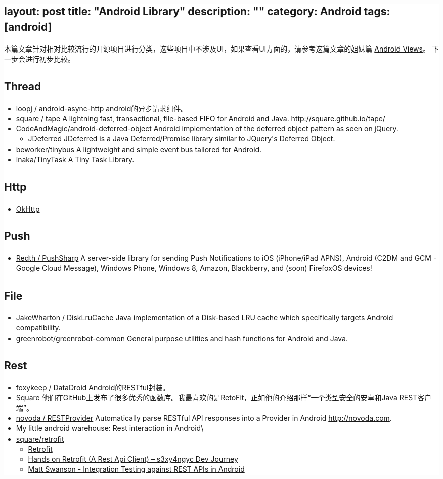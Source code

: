 layout: post
title: "Android Library"
description: ""
category: Android
tags: [android]
---

本篇文章针对相对比较流行的开源项目进行分类，这些项目中不涉及UI，如果查看UI方面的，请参考这篇文章的姐妹篇 [Android Views](http://johnnyfee.github.io/android/2013/12/23/android-view)。
下一步会进行初步比较。

## Thread

- [loopj / android-async-http](https://github.com/loopj/android-async-http) android的异步请求组件。
- [square / tape](https://github.com/square/tape) A lightning fast, transactional, file-based FIFO for Android and Java. <http://square.github.io/tape/>
- [CodeAndMagic/android-deferred-object](https://github.com/CodeAndMagic/android-deferred-object) Android implementation of the deferred object pattern as seen on jQuery.
    + [JDeferred](http://jdeferred.org/) JDeferred is a Java Deferred/Promise library similar to JQuery's Deferred Object.
- [beworker/tinybus](https://github.com/beworker/tinybus) A lightweight and simple event bus tailored for Android.
- [inaka/TinyTask](https://github.com/inaka/TinyTask) A Tiny Task Library.

## Http

- [OkHttp](http://square.github.io/okhttp/)

## Push

- [Redth / PushSharp](https://github.com/Redth/PushSharp) A server-side library for sending Push Notifications to iOS (iPhone/iPad APNS), Android (C2DM and GCM - Google Cloud Message), Windows Phone, Windows 8, Amazon, Blackberry, and (soon) FirefoxOS devices!

## File

- [JakeWharton / DiskLruCache](https://github.com/JakeWharton/DiskLruCache) Java implementation of a Disk-based LRU cache which specifically targets Android compatibility.
- [greenrobot/greenrobot-common](https://github.com/greenrobot/greenrobot-common) General purpose utilities and hash functions for Android and Java.

## Rest

- [foxykeep / DataDroid](https://github.com/foxykeep/DataDroid) Android的RESTful封装。
- [Square](https://github.com/square) 他们在GitHub上发布了很多优秀的函数库。我最喜欢的是RetoFit，正如他的介绍那样“一个类型安全的安卓和Java REST客户端”。
- [novoda / RESTProvider](https://github.com/novoda/RESTProvider) Automatically parse RESTful API responses into a Provider in Android <http://novoda.com>.
- [My little android warehouse: Rest interaction in Android](http://mytechaddiction.blogspot.com/2014/02/rest-interaction-in-android.html)\
- [square/retrofit](https://github.com/square/retrofit)
    + [Retrofit](http://square.github.io/retrofit/)
    + [Hands on Retrofit (A Rest Api Client) – s3xy4ngyc Dev Journey](http://s3xy4ngyc.github.io/articles/hands-on-retrofit/)
    + [Matt Swanson - Integration Testing against REST APIs in Android](http://www.mdswanson.com/blog/2014/02/24/integration-testing-rest-apis-for-android.html)
